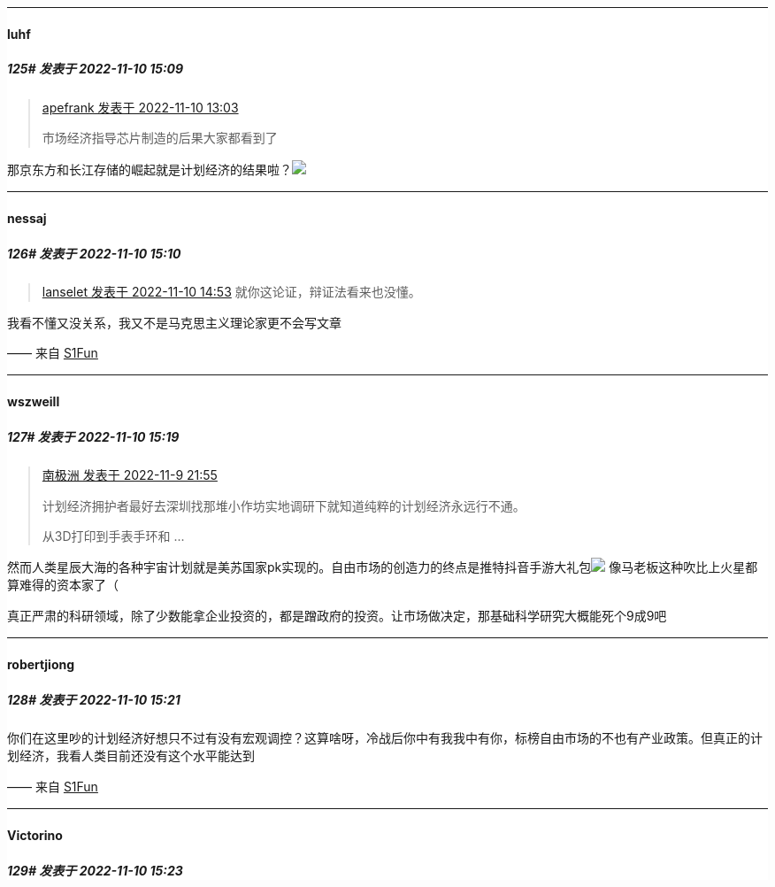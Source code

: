 *****

####  luhf  
##### 125#       发表于 2022-11-10 15:09

<blockquote><a href="httphttps://bbs.saraba1st.com/2b/forum.php?mod=redirect&amp;goto=findpost&amp;pid=58368100&amp;ptid=2104173" target="_blank">apefrank 发表于 2022-11-10 13:03</a>

市场经济指导芯片制造的后果大家都看到了</blockquote>
那京东方和长江存储的崛起就是计划经济的结果啦？<img src="https://static.saraba1st.com/image/smiley/face2017/044.png" referrerpolicy="no-referrer">

*****

####  nessaj  
##### 126#       发表于 2022-11-10 15:10

<blockquote><a href="httphttps://bbs.saraba1st.com/2b/forum.php?mod=redirect&amp;goto=findpost&amp;pid=58370122&amp;ptid=2104173" target="_blank">lanselet 发表于 2022-11-10 14:53</a>
就你这论证，辩证法看来也没懂。</blockquote>
我看不懂又没关系，我又不是马克思主义理论家更不会写文章

—— 来自 [S1Fun](https://s1fun.koalcat.com)



*****

####  wszweill  
##### 127#       发表于 2022-11-10 15:19

<blockquote><a href="httphttps://bbs.saraba1st.com/2b/forum.php?mod=redirect&amp;goto=findpost&amp;pid=58365572&amp;ptid=2104173" target="_blank">南极洲 发表于 2022-11-9 21:55</a>

计划经济拥护者最好去深圳找那堆小作坊实地调研下就知道纯粹的计划经济永远行不通。

从3D打印到手表手环和 ...</blockquote>
然而人类星辰大海的各种宇宙计划就是美苏国家pk实现的。自由市场的创造力的终点是推特抖音手游大礼包<img src="https://static.saraba1st.com/image/smiley/face2017/068.png" referrerpolicy="no-referrer"> 像马老板这种吹比上火星都算难得的资本家了（

真正严肃的科研领域，除了少数能拿企业投资的，都是蹭政府的投资。让市场做决定，那基础科学研究大概能死个9成9吧

*****

####  robertjiong  
##### 128#       发表于 2022-11-10 15:21

你们在这里吵的计划经济好想只不过有没有宏观调控？这算啥呀，冷战后你中有我我中有你，标榜自由市场的不也有产业政策。但真正的计划经济，我看人类目前还没有这个水平能达到

—— 来自 [S1Fun](https://s1fun.koalcat.com)



*****

####  Victorino  
##### 129#       发表于 2022-11-10 15:23
